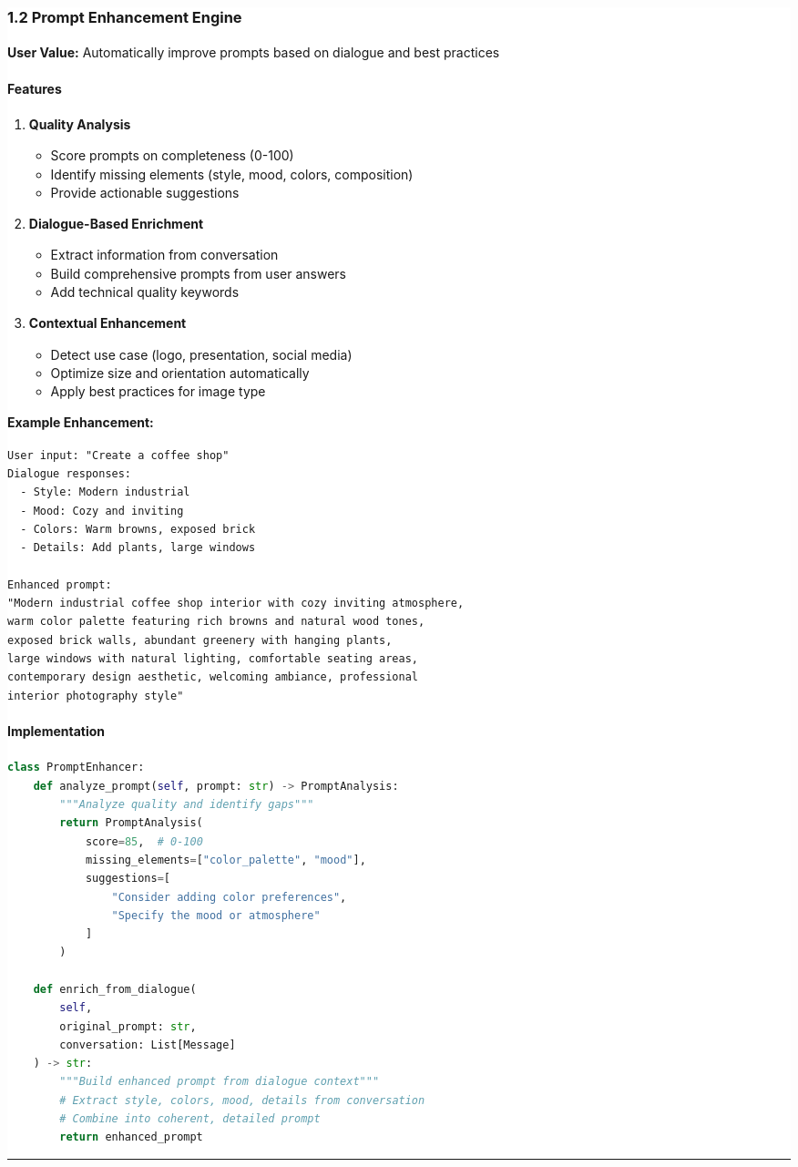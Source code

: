 
### 1.2 Prompt Enhancement Engine

**User Value:** Automatically improve prompts based on dialogue and best practices

#### Features

1. **Quality Analysis**
   - Score prompts on completeness (0-100)
   - Identify missing elements (style, mood, colors, composition)
   - Provide actionable suggestions

2. **Dialogue-Based Enrichment**
   - Extract information from conversation
   - Build comprehensive prompts from user answers
   - Add technical quality keywords

3. **Contextual Enhancement**
   - Detect use case (logo, presentation, social media)
   - Optimize size and orientation automatically
   - Apply best practices for image type

**Example Enhancement:**

```
User input: "Create a coffee shop"
Dialogue responses:
  - Style: Modern industrial
  - Mood: Cozy and inviting
  - Colors: Warm browns, exposed brick
  - Details: Add plants, large windows

Enhanced prompt:
"Modern industrial coffee shop interior with cozy inviting atmosphere,
warm color palette featuring rich browns and natural wood tones,
exposed brick walls, abundant greenery with hanging plants,
large windows with natural lighting, comfortable seating areas,
contemporary design aesthetic, welcoming ambiance, professional
interior photography style"
```

#### Implementation

```python
class PromptEnhancer:
    def analyze_prompt(self, prompt: str) -> PromptAnalysis:
        """Analyze quality and identify gaps"""
        return PromptAnalysis(
            score=85,  # 0-100
            missing_elements=["color_palette", "mood"],
            suggestions=[
                "Consider adding color preferences",
                "Specify the mood or atmosphere"
            ]
        )

    def enrich_from_dialogue(
        self,
        original_prompt: str,
        conversation: List[Message]
    ) -> str:
        """Build enhanced prompt from dialogue context"""
        # Extract style, colors, mood, details from conversation
        # Combine into coherent, detailed prompt
        return enhanced_prompt
```

---